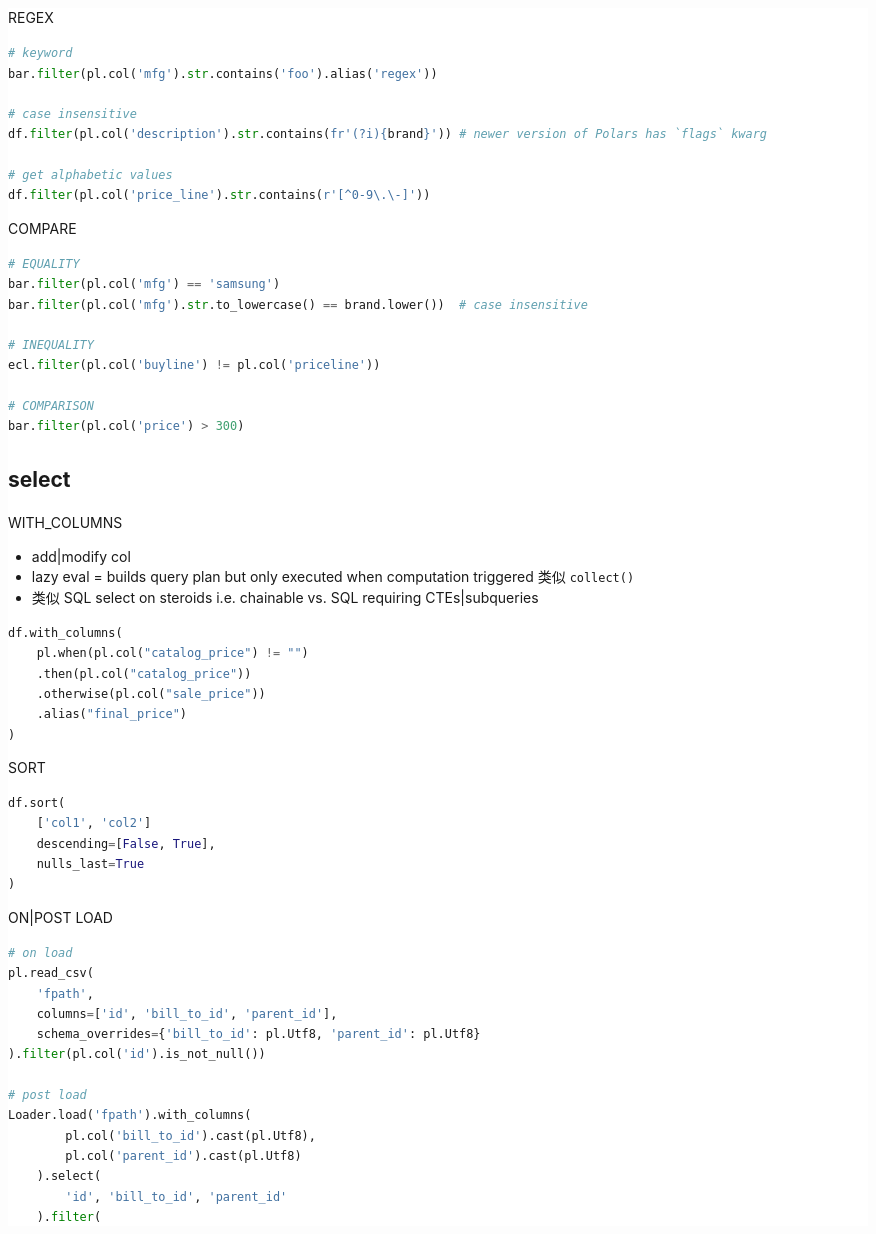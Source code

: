 REGEX
```python
# keyword
bar.filter(pl.col('mfg').str.contains('foo').alias('regex'))

# case insensitive
df.filter(pl.col('description').str.contains(fr'(?i){brand}')) # newer version of Polars has `flags` kwarg

# get alphabetic values
df.filter(pl.col('price_line').str.contains(r'[^0-9\.\-]'))
```

COMPARE
```python
# EQUALITY
bar.filter(pl.col('mfg') == 'samsung')
bar.filter(pl.col('mfg').str.to_lowercase() == brand.lower())  # case insensitive

# INEQUALITY
ecl.filter(pl.col('buyline') != pl.col('priceline'))

# COMPARISON
bar.filter(pl.col('price') > 300)
```

## select

WITH_COLUMNS
* add|modify col
* lazy eval = builds query plan but only executed when computation triggered 类似 `collect()`
* 类似 SQL select on steroids i.e. chainable vs. SQL requiring CTEs|subqueries
```python
df.with_columns(
    pl.when(pl.col("catalog_price") != "")
    .then(pl.col("catalog_price"))
    .otherwise(pl.col("sale_price"))
    .alias("final_price")
)
```

SORT
```python
df.sort(
    ['col1', 'col2']
    descending=[False, True],
    nulls_last=True
)
```

ON|POST LOAD
```python
# on load
pl.read_csv(
    'fpath',
    columns=['id', 'bill_to_id', 'parent_id'],
    schema_overrides={'bill_to_id': pl.Utf8, 'parent_id': pl.Utf8}
).filter(pl.col('id').is_not_null())

# post load
Loader.load('fpath').with_columns(
        pl.col('bill_to_id').cast(pl.Utf8),
        pl.col('parent_id').cast(pl.Utf8)
    ).select(
        'id', 'bill_to_id', 'parent_id'
    ).filter(
```